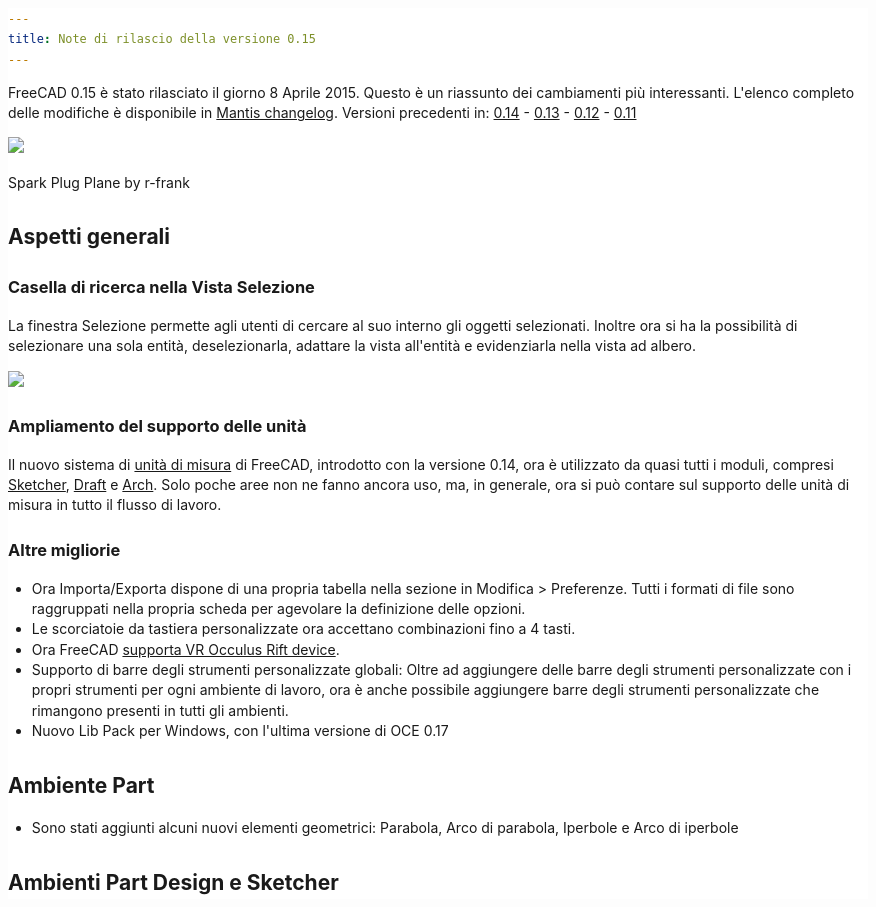 ```yaml
---
title: Note di rilascio della versione 0.15
---
```

FreeCAD 0.15 è stato rilasciato il giorno 8 Aprile 2015. Questo è un riassunto dei cambiamenti più interessanti. L'elenco completo delle modifiche è disponibile in [Mantis changelog](http://www.freecadweb.org/tracker/changelog_page.php). Versioni precedenti in: [0.14](/Release_notes_0.14/it "Release notes 0.14/it") - [0.13](/Release_notes_0.13/it "Release notes 0.13/it") - [0.12](/Release_notes_0.12/it "Release notes 0.12/it") - [0.11](/Release_notes_0.11/it "Release notes 0.11/it")

![](/images/Spark-Plug-Plane.jpg)

Spark Plug Plane by r-frank

## Aspetti generali

### Casella di ricerca nella Vista Selezione

La finestra Selezione permette agli utenti di cercare al suo interno gli oggetti selezionati. Inoltre ora si ha la possibilità di selezionare una sola entità, deselezionarla, adattare la vista all'entità e evidenziarla nella vista ad albero.

![](/images/FeatureSelectionView.jpg)

### Ampliamento del supporto delle unità

Il nuovo sistema di [unità di misura](/Quantity/it "Quantity/it") di FreeCAD, introdotto con la versione 0.14, ora è utilizzato da quasi tutti i moduli, compresi [Sketcher](/Sketcher_Workbench/it "Sketcher Workbench/it"), [Draft](/Draft_Workbench/it "Draft Workbench/it") e [Arch](/Arch_Workbench/it "Arch Workbench/it"). Solo poche aree non ne fanno ancora uso, ma, in generale, ora si può contare sul supporto delle unità di misura in tutto il flusso di lavoro.

### Altre migliorie

* Ora Importa/Exporta dispone di una propria tabella nella sezione in Modifica > Preferenze. Tutti i formati di file sono raggruppati nella propria scheda per agevolare la definizione delle opzioni.
* Le scorciatoie da tastiera personalizzate ora accettano combinazioni fino a 4 tasti.
* Ora FreeCAD [supporta VR Occulus Rift device](http://forum.freecadweb.org/viewtopic.php?f=9&t=7715).
* Supporto di barre degli strumenti personalizzate globali: Oltre ad aggiungere delle barre degli strumenti personalizzate con i propri strumenti per ogni ambiente di lavoro, ora è anche possibile aggiungere barre degli strumenti personalizzate che rimangono presenti in tutti gli ambienti.
* Nuovo Lib Pack per Windows, con l'ultima versione di OCE 0.17

## Ambiente Part

* Sono stati aggiunti alcuni nuovi elementi geometrici: Parabola, Arco di parabola, Iperbole e Arco di iperbole

## Ambienti Part Design e Sketcher
